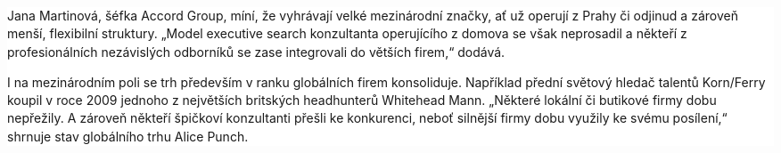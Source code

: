 Jana Martinová, šéfka Accord Group, míní, že vyhrávají velké mezinárodní značky, ať už operují z Prahy či odjinud a zároveň menší, flexibilní struktury. „Model executive search konzultanta operujícího z domova se však neprosadil a někteří z profesionálních nezávislých odborníků se zase integrovali do větších firem,“ dodává.

I na mezinárodním poli se trh především v ranku globálních firem konsoliduje. Například přední světový hledač talentů Korn/Ferry koupil v roce 2009 jednoho z největších britských headhunterů Whitehead Mann. „Některé lokální či butikové firmy dobu nepřežily. A zároveň někteří špičkoví konzultanti přešli ke konkurenci, neboť silnější firmy dobu využily ke svému posílení,“ shrnuje stav globálního trhu Alice Punch.
